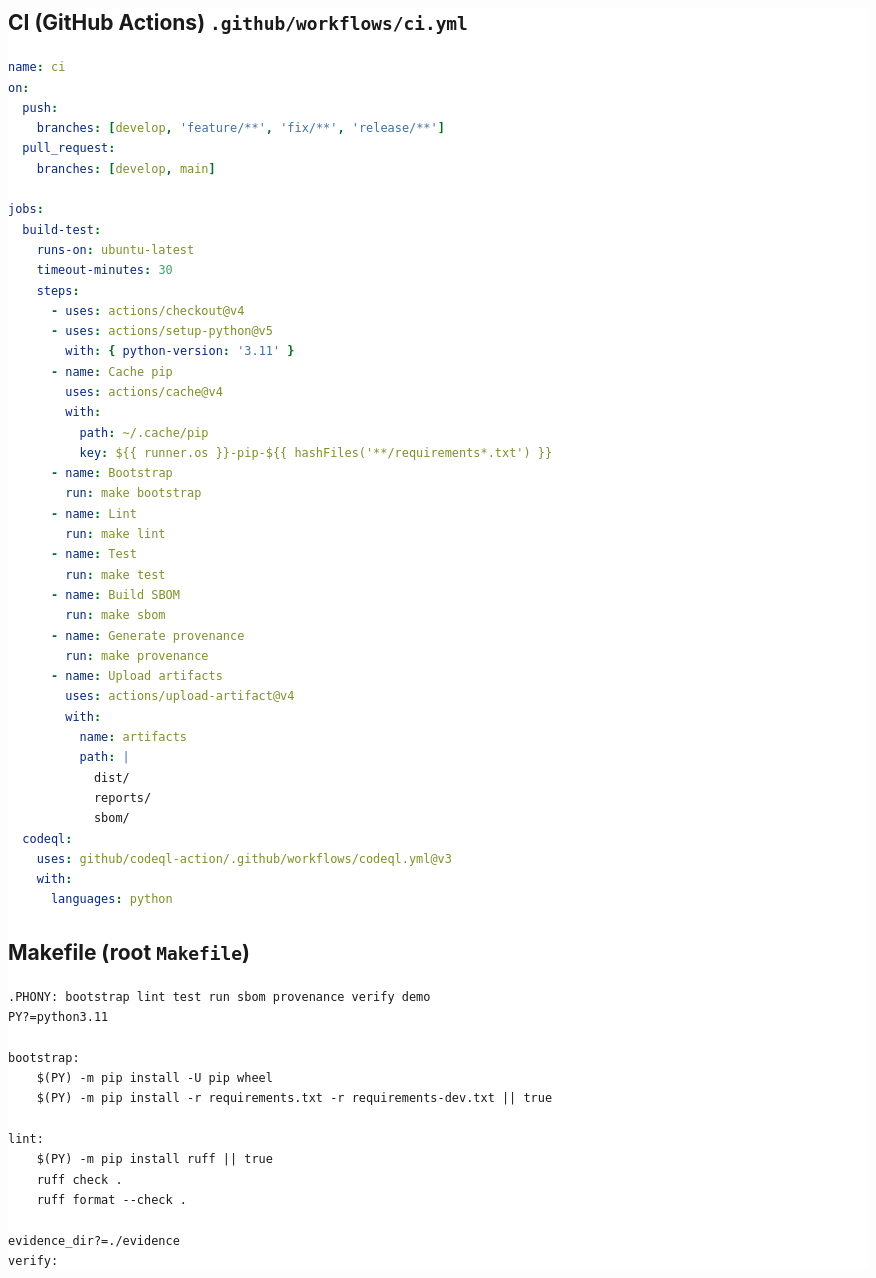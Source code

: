 ## CI (GitHub Actions) `.github/workflows/ci.yml`
```yaml
name: ci
on:
  push:
    branches: [develop, 'feature/**', 'fix/**', 'release/**']
  pull_request:
    branches: [develop, main]

jobs:
  build-test:
    runs-on: ubuntu-latest
    timeout-minutes: 30
    steps:
      - uses: actions/checkout@v4
      - uses: actions/setup-python@v5
        with: { python-version: '3.11' }
      - name: Cache pip
        uses: actions/cache@v4
        with:
          path: ~/.cache/pip
          key: ${{ runner.os }}-pip-${{ hashFiles('**/requirements*.txt') }}
      - name: Bootstrap
        run: make bootstrap
      - name: Lint
        run: make lint
      - name: Test
        run: make test
      - name: Build SBOM
        run: make sbom
      - name: Generate provenance
        run: make provenance
      - name: Upload artifacts
        uses: actions/upload-artifact@v4
        with:
          name: artifacts
          path: |
            dist/
            reports/
            sbom/
  codeql:
    uses: github/codeql-action/.github/workflows/codeql.yml@v3
    with:
      languages: python
```

## Makefile (root `Makefile`)
```make
.PHONY: bootstrap lint test run sbom provenance verify demo
PY?=python3.11

bootstrap:
	$(PY) -m pip install -U pip wheel
	$(PY) -m pip install -r requirements.txt -r requirements-dev.txt || true

lint:
	$(PY) -m pip install ruff || true
	ruff check .
	ruff format --check .

evidence_dir?=./evidence
verify:
```